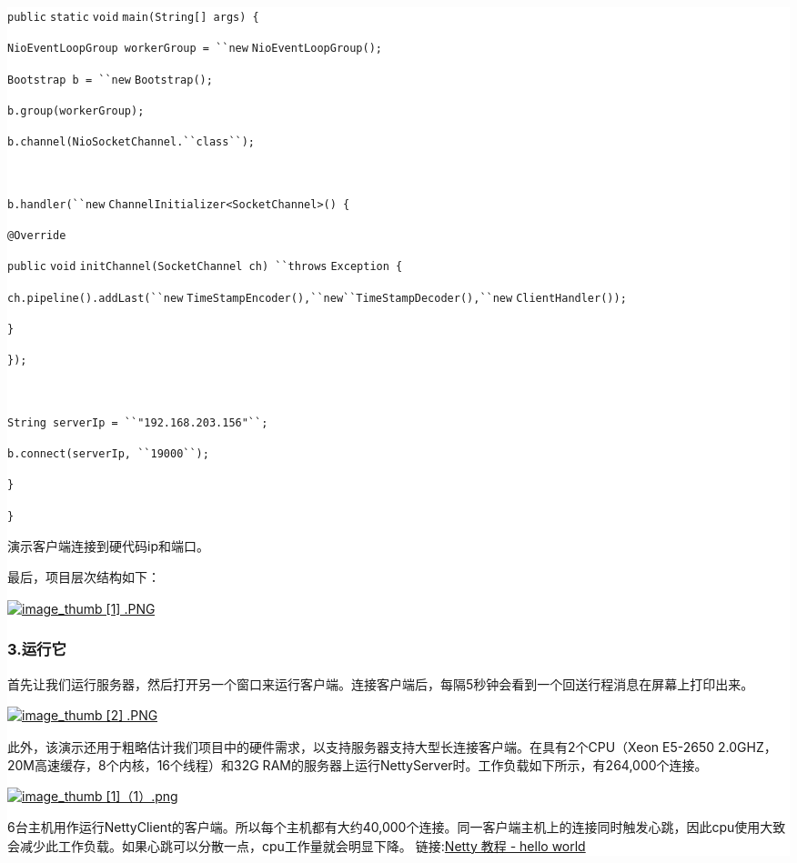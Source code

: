 `public` `static` `void` `main(String[] args) {`

`NioEventLoopGroup workerGroup = ``new` `NioEventLoopGroup();`

`Bootstrap b = ``new` `Bootstrap();`

`b.group(workerGroup);`

`b.channel(NioSocketChannel.``class``);`

 

`b.handler(``new` `ChannelInitializer<SocketChannel>() {`

`@Override`

`public` `void` `initChannel(SocketChannel ch) ``throws` `Exception {`

`ch.pipeline().addLast(``new` `TimeStampEncoder(),``new``TimeStampDecoder(),``new` `ClientHandler());`

`}`

`});`

 

`String serverIp = ``"192.168.203.156"``;`

`b.connect(serverIp, ``19000``);`

`}`

`}`

演示客户端连接到硬代码ip和端口。

最后，项目层次结构如下：

[![image_thumb [1] .PNG](https://bbs-img.huaweicloud.com/blogs/img/1561273281624270.png "1561273281624270.png")](https://lh3.googleusercontent.com/-pSXG4yXZukI/VvOo-n6wr8I/AAAAAAAAA5w/ybHDJvEnG5Q/s1600-h/image%25255B3%25255D.png)

### 3.运行它

首先让我们运行服务器，然后打开另一个窗口来运行客户端。连接客户端后，每隔5秒钟会看到一个回送行程消息在屏幕上打印出来。

[![image_thumb [2] .PNG](https://bbs-img.huaweicloud.com/blogs/img/1561273286488613.png "1561273286488613.png")](https://lh3.googleusercontent.com/-OV_zNVSVZKI/VvOo_1LyfwI/AAAAAAAAA54/2JJ7Bxg1hMc/s1600-h/image%25255B6%25255D.png)

此外，该演示还用于粗略估计我们项目中的硬件需求，以支持服务器支持大型长连接客户端。在具有2个CPU（Xeon E5-2650 2.0GHZ，20M高速缓存，8个内核，16个线程）和32G RAM的服务器上运行NettyServer时。工作负载如下所示，有264,000个连接。

[![image_thumb [1]（1）.png](https://bbs-img.huaweicloud.com/blogs/img/1561273291139197.png "1561273291139197.png")](https://lh3.googleusercontent.com/-tGY4RJ0zPNs/VvSvvoKpNBI/AAAAAAAAA6Q/D9NHR3gyXr4/s1600-h/image%25255B3%25255D.png)

6台主机用作运行NettyClient的客户端。所以每个主机都有大约40,000个连接。同一客户端主机上的连接同时触发心跳，因此cpu使用大致会减少此工作负载。如果心跳可以分散一点，cpu工作量就会明显下降。
链接:[Netty 教程 - hello world](https://bbs.huaweicloud.com/blogs/df79bd40958411e9b759fa163e330718)